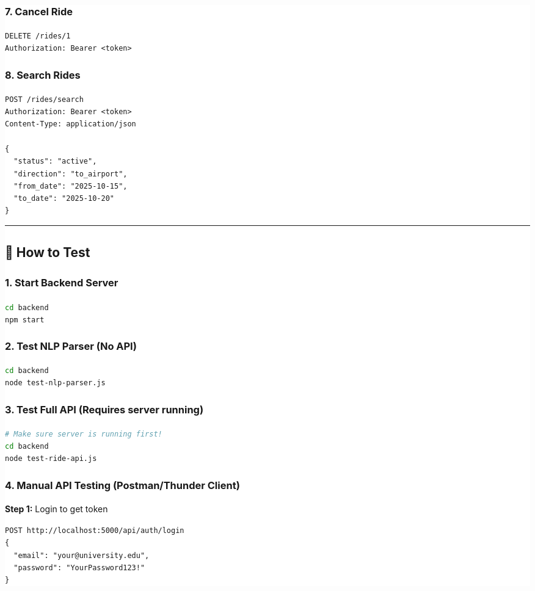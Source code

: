 ### 7. Cancel Ride
```http
DELETE /rides/1
Authorization: Bearer <token>
```

### 8. Search Rides
```http
POST /rides/search
Authorization: Bearer <token>
Content-Type: application/json

{
  "status": "active",
  "direction": "to_airport",
  "from_date": "2025-10-15",
  "to_date": "2025-10-20"
}
```

---

## 🚀 How to Test

### 1. Start Backend Server
```bash
cd backend
npm start
```

### 2. Test NLP Parser (No API)
```bash
cd backend
node test-nlp-parser.js
```

### 3. Test Full API (Requires server running)
```bash
# Make sure server is running first!
cd backend
node test-ride-api.js
```

### 4. Manual API Testing (Postman/Thunder Client)

**Step 1:** Login to get token
```http
POST http://localhost:5000/api/auth/login
{
  "email": "your@university.edu",
  "password": "YourPassword123!"
}
```
